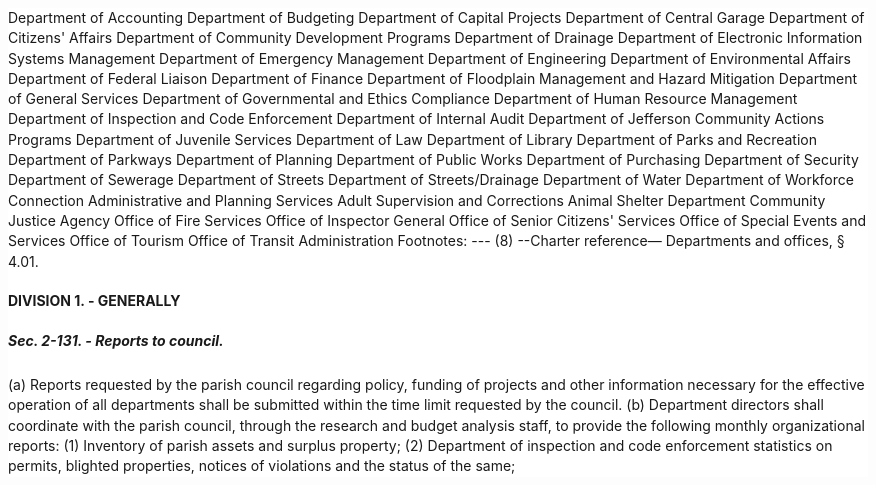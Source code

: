 Department of Accounting
Department of Budgeting
Department of Capital Projects
Department of Central Garage
Department of Citizens' Affairs
Department of Community Development Programs
Department of Drainage
Department of Electronic Information Systems Management
Department of Emergency Management
Department of Engineering
Department of Environmental Affairs
Department of Federal Liaison
Department of Finance
Department of Floodplain Management and Hazard Mitigation
Department of General Services
Department of Governmental and Ethics Compliance
Department of Human Resource Management
Department of Inspection and Code Enforcement
Department of Internal Audit
Department of Jefferson Community Actions Programs
Department of Juvenile Services
Department of Law
Department of Library
Department of Parks and Recreation
Department of Parkways
Department of Planning
Department of Public Works
Department of Purchasing
Department of Security
Department of Sewerage
Department of Streets
Department of Streets/Drainage
Department of Water
Department of Workforce Connection
Administrative and Planning Services
Adult Supervision and Corrections
Animal Shelter Department
Community Justice Agency
Office of Fire Services
Office of Inspector General
Office of Senior Citizens' Services
Office of Special Events and Services
Office of Tourism
Office of Transit Administration
Footnotes:
--- (8) --Charter reference— Departments and offices, § 4.01.
#### DIVISION 1. - GENERALLY
##### Sec. 2-131. - Reports to council.
(a)
Reports requested by the parish council regarding policy, funding of projects and other information necessary for
the effective operation of all departments shall be submitted within the time limit requested by the council.
(b)
Department directors shall coordinate with the parish council, through the research and budget analysis staff, to
provide the following monthly organizational reports:
(1)
Inventory of parish assets and surplus property;
(2)
Department of inspection and code enforcement statistics on permits, blighted properties, notices of violations
and the status of the same;